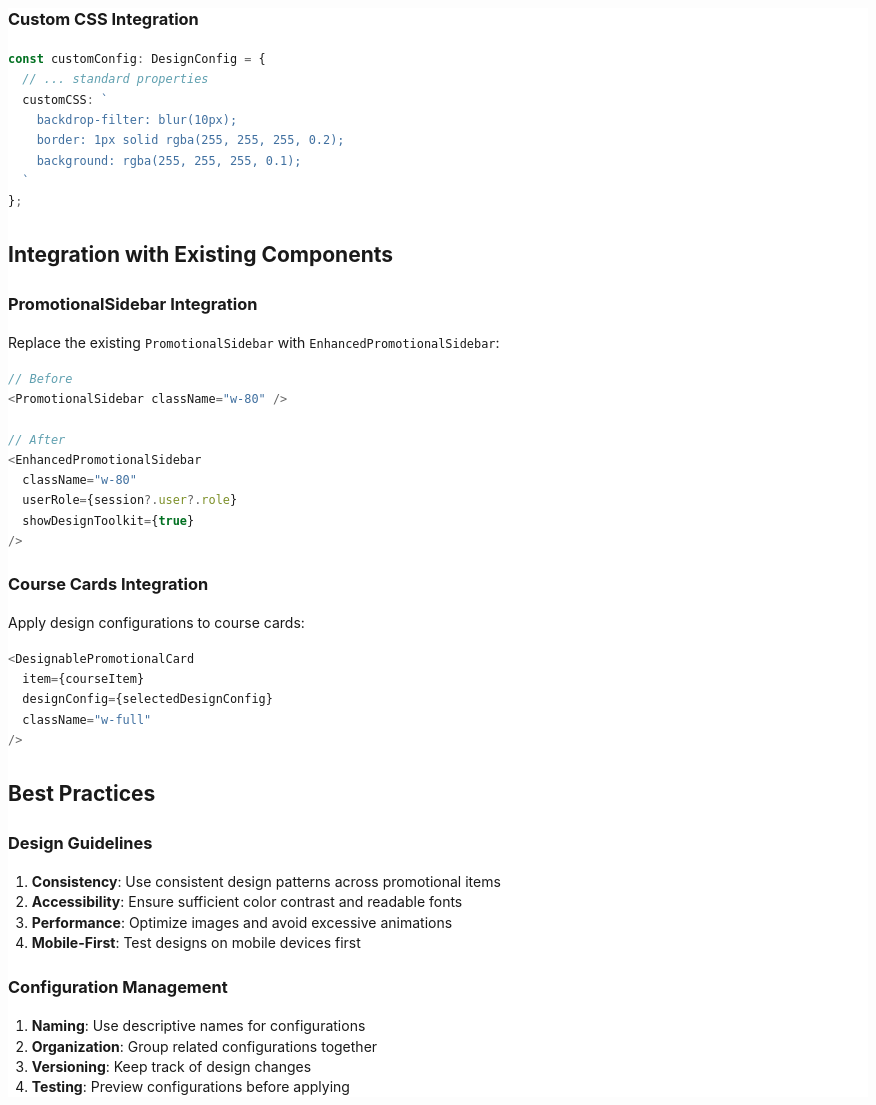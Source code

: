 ### Custom CSS Integration
```typescript
const customConfig: DesignConfig = {
  // ... standard properties
  customCSS: `
    backdrop-filter: blur(10px);
    border: 1px solid rgba(255, 255, 255, 0.2);
    background: rgba(255, 255, 255, 0.1);
  `
};
```

## Integration with Existing Components

### PromotionalSidebar Integration
Replace the existing `PromotionalSidebar` with `EnhancedPromotionalSidebar`:

```typescript
// Before
<PromotionalSidebar className="w-80" />

// After
<EnhancedPromotionalSidebar 
  className="w-80"
  userRole={session?.user?.role}
  showDesignToolkit={true}
/>
```

### Course Cards Integration
Apply design configurations to course cards:

```typescript
<DesignablePromotionalCard
  item={courseItem}
  designConfig={selectedDesignConfig}
  className="w-full"
/>
```

## Best Practices

### Design Guidelines
1. **Consistency**: Use consistent design patterns across promotional items
2. **Accessibility**: Ensure sufficient color contrast and readable fonts
3. **Performance**: Optimize images and avoid excessive animations
4. **Mobile-First**: Test designs on mobile devices first

### Configuration Management
1. **Naming**: Use descriptive names for configurations
2. **Organization**: Group related configurations together
3. **Versioning**: Keep track of design changes
4. **Testing**: Preview configurations before applying

